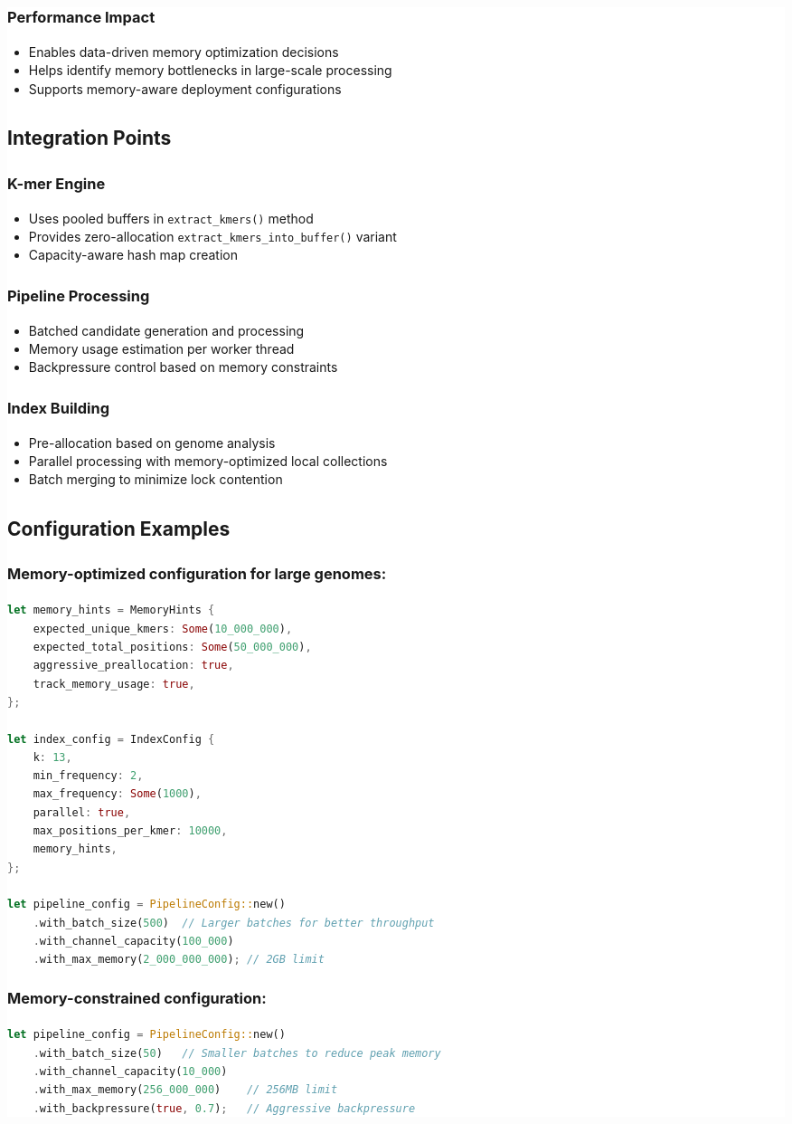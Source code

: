 ### Performance Impact
- Enables data-driven memory optimization decisions
- Helps identify memory bottlenecks in large-scale processing
- Supports memory-aware deployment configurations

## Integration Points

### K-mer Engine
- Uses pooled buffers in `extract_kmers()` method
- Provides zero-allocation `extract_kmers_into_buffer()` variant
- Capacity-aware hash map creation

### Pipeline Processing
- Batched candidate generation and processing
- Memory usage estimation per worker thread
- Backpressure control based on memory constraints

### Index Building
- Pre-allocation based on genome analysis
- Parallel processing with memory-optimized local collections
- Batch merging to minimize lock contention

## Configuration Examples

### Memory-optimized configuration for large genomes:
```rust
let memory_hints = MemoryHints {
    expected_unique_kmers: Some(10_000_000),
    expected_total_positions: Some(50_000_000),
    aggressive_preallocation: true,
    track_memory_usage: true,
};

let index_config = IndexConfig {
    k: 13,
    min_frequency: 2,
    max_frequency: Some(1000),
    parallel: true,
    max_positions_per_kmer: 10000,
    memory_hints,
};

let pipeline_config = PipelineConfig::new()
    .with_batch_size(500)  // Larger batches for better throughput
    .with_channel_capacity(100_000)
    .with_max_memory(2_000_000_000); // 2GB limit
```

### Memory-constrained configuration:
```rust
let pipeline_config = PipelineConfig::new()
    .with_batch_size(50)   // Smaller batches to reduce peak memory
    .with_channel_capacity(10_000)
    .with_max_memory(256_000_000)    // 256MB limit
    .with_backpressure(true, 0.7);   // Aggressive backpressure
```
